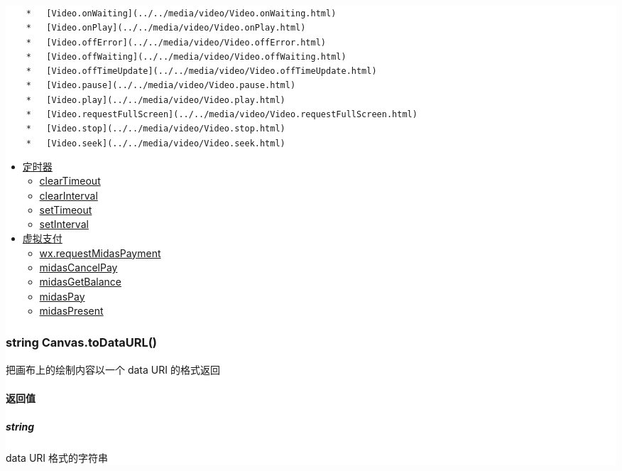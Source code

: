        *   [Video.onWaiting](../../media/video/Video.onWaiting.html)
        *   [Video.onPlay](../../media/video/Video.onPlay.html)
        *   [Video.offError](../../media/video/Video.offError.html)
        *   [Video.offWaiting](../../media/video/Video.offWaiting.html)
        *   [Video.offTimeUpdate](../../media/video/Video.offTimeUpdate.html)
        *   [Video.pause](../../media/video/Video.pause.html)
        *   [Video.play](../../media/video/Video.play.html)
        *   [Video.requestFullScreen](../../media/video/Video.requestFullScreen.html)
        *   [Video.stop](../../media/video/Video.stop.html)
        *   [Video.seek](../../media/video/Video.seek.html)
*   [定时器](../../timer/clearTimeout.html)
    *   [clearTimeout](../../timer/clearTimeout.html)
    *   [clearInterval](../../timer/clearInterval.html)
    *   [setTimeout](../../timer/setTimeout.html)
    *   [setInterval](../../timer/setInterval.html)
*   [虚拟支付](../../midas-payment/wx.requestMidasPayment.html)
    *   [wx.requestMidasPayment](../../midas-payment/wx.requestMidasPayment.html)
    *   [midasCancelPay](../../midas-payment/midasCancelPay.html)
    *   [midasGetBalance](../../midas-payment/midasGetBalance.html)
    *   [midasPay](../../midas-payment/midasPay.html)
    *   [midasPresent](../../midas-payment/midasPresent.html)

</nav>

</div>

<div class="book-body">

<div class="body-inner">

<div class="page-wrapper" tabindex="-1" role="main">

<div class="page-inner">

<div id="book-search-results">

<div class="search-noresults">

<section class="normal markdown-section">

### string Canvas.toDataURL()

把画布上的绘制内容以一个 data URI 的格式返回

#### 返回值

##### string

data URI 格式的字符串

</section>

</div>

<div class="search-results">

<div class="has-results">
